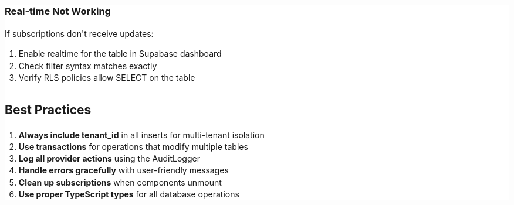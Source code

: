 ### Real-time Not Working
If subscriptions don't receive updates:
1. Enable realtime for the table in Supabase dashboard
2. Check filter syntax matches exactly
3. Verify RLS policies allow SELECT on the table

## Best Practices

1. **Always include tenant_id** in all inserts for multi-tenant isolation
2. **Use transactions** for operations that modify multiple tables
3. **Log all provider actions** using the AuditLogger
4. **Handle errors gracefully** with user-friendly messages
5. **Clean up subscriptions** when components unmount
6. **Use proper TypeScript types** for all database operations